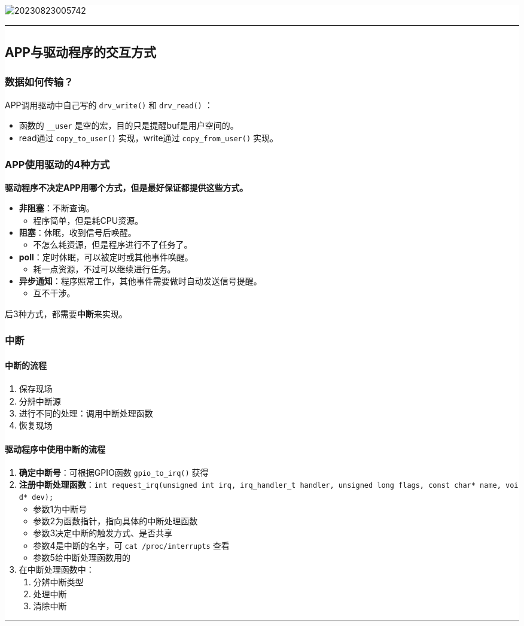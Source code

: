 ![20230823005742](https://image-hosting-1313474851.cos.ap-shanghai.myqcloud.com/Notes/20230823005742.png)

---

## APP与驱动程序的交互方式

### 数据如何传输？

APP调用驱动中自己写的 `drv_write()` 和 `drv_read()` ：

- 函数的 `__user` 是空的宏，目的只是提醒buf是用户空间的。
- read通过 `copy_to_user()` 实现，write通过 `copy_from_user()` 实现。

### APP使用驱动的4种方式

**驱动程序不决定APP用哪个方式，但是最好保证都提供这些方式。**

- **非阻塞**：不断查询。
  - 程序简单，但是耗CPU资源。
- **阻塞**：休眠，收到信号后唤醒。
  - 不怎么耗资源，但是程序进行不了任务了。
- **poll**：定时休眠，可以被定时或其他事件唤醒。
  - 耗一点资源，不过可以继续进行任务。
- **异步通知**：程序照常工作，其他事件需要做时自动发送信号提醒。
  - 互不干涉。

后3种方式，都需要**中断**来实现。

### 中断

#### 中断的流程

1. 保存现场
2. 分辨中断源
3. 进行不同的处理：调用中断处理函数
4. 恢复现场

#### 驱动程序中使用中断的流程

1. **确定中断号**：可根据GPIO函数 `gpio_to_irq()` 获得
2. **注册中断处理函数**：`int request_irq(unsigned int irq, irq_handler_t handler, unsigned long flags, const char* name, void* dev);`
   - 参数1为中断号
   - 参数2为函数指针，指向具体的中断处理函数
   - 参数3决定中断的触发方式、是否共享
   - 参数4是中断的名字，可 `cat /proc/interrupts` 查看
   - 参数5给中断处理函数用的
3. 在中断处理函数中：
   1. 分辨中断类型
   2. 处理中断
   3. 清除中断

---
